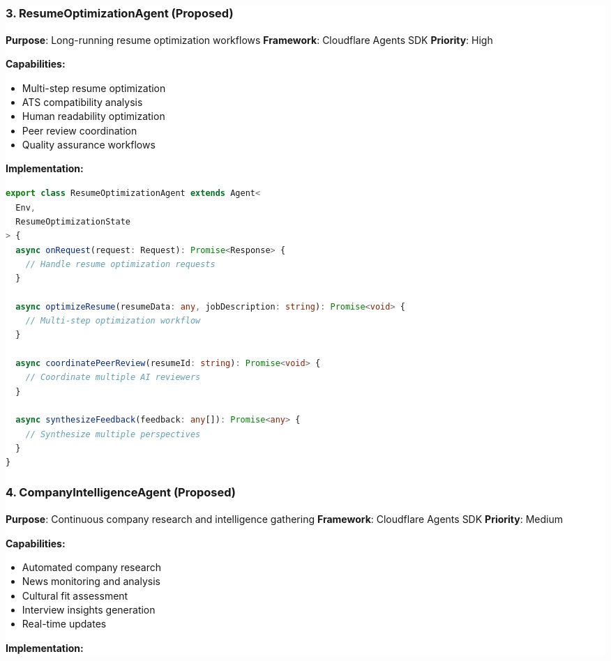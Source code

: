 ### 3. ResumeOptimizationAgent (Proposed)

**Purpose**: Long-running resume optimization workflows
**Framework**: Cloudflare Agents SDK
**Priority**: High

**Capabilities:**

- Multi-step resume optimization
- ATS compatibility analysis
- Human readability optimization
- Peer review coordination
- Quality assurance workflows

**Implementation:**

```typescript
export class ResumeOptimizationAgent extends Agent<
  Env,
  ResumeOptimizationState
> {
  async onRequest(request: Request): Promise<Response> {
    // Handle resume optimization requests
  }

  async optimizeResume(resumeData: any, jobDescription: string): Promise<void> {
    // Multi-step optimization workflow
  }

  async coordinatePeerReview(resumeId: string): Promise<void> {
    // Coordinate multiple AI reviewers
  }

  async synthesizeFeedback(feedback: any[]): Promise<any> {
    // Synthesize multiple perspectives
  }
}
```

### 4. CompanyIntelligenceAgent (Proposed)

**Purpose**: Continuous company research and intelligence gathering
**Framework**: Cloudflare Agents SDK
**Priority**: Medium

**Capabilities:**

- Automated company research
- News monitoring and analysis
- Cultural fit assessment
- Interview insights generation
- Real-time updates

**Implementation:**
